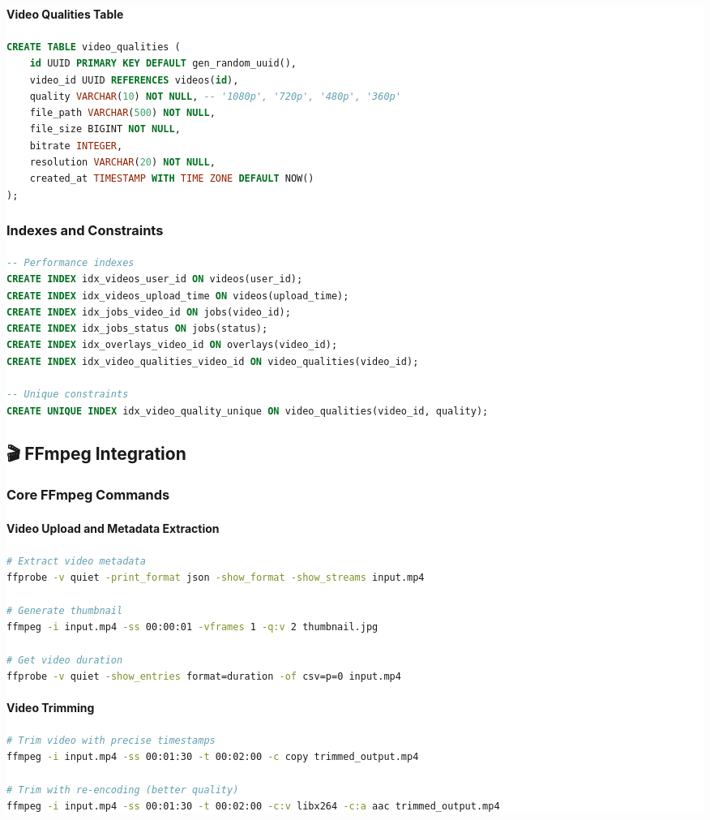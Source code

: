 
#### Video Qualities Table
```sql
CREATE TABLE video_qualities (
    id UUID PRIMARY KEY DEFAULT gen_random_uuid(),
    video_id UUID REFERENCES videos(id),
    quality VARCHAR(10) NOT NULL, -- '1080p', '720p', '480p', '360p'
    file_path VARCHAR(500) NOT NULL,
    file_size BIGINT NOT NULL,
    bitrate INTEGER,
    resolution VARCHAR(20) NOT NULL,
    created_at TIMESTAMP WITH TIME ZONE DEFAULT NOW()
);
```

### Indexes and Constraints
```sql
-- Performance indexes
CREATE INDEX idx_videos_user_id ON videos(user_id);
CREATE INDEX idx_videos_upload_time ON videos(upload_time);
CREATE INDEX idx_jobs_video_id ON jobs(video_id);
CREATE INDEX idx_jobs_status ON jobs(status);
CREATE INDEX idx_overlays_video_id ON overlays(video_id);
CREATE INDEX idx_video_qualities_video_id ON video_qualities(video_id);

-- Unique constraints
CREATE UNIQUE INDEX idx_video_quality_unique ON video_qualities(video_id, quality);
```

## 🎬 FFmpeg Integration

### Core FFmpeg Commands

#### Video Upload and Metadata Extraction
```bash
# Extract video metadata
ffprobe -v quiet -print_format json -show_format -show_streams input.mp4

# Generate thumbnail
ffmpeg -i input.mp4 -ss 00:00:01 -vframes 1 -q:v 2 thumbnail.jpg

# Get video duration
ffprobe -v quiet -show_entries format=duration -of csv=p=0 input.mp4
```

#### Video Trimming
```bash
# Trim video with precise timestamps
ffmpeg -i input.mp4 -ss 00:01:30 -t 00:02:00 -c copy trimmed_output.mp4

# Trim with re-encoding (better quality)
ffmpeg -i input.mp4 -ss 00:01:30 -t 00:02:00 -c:v libx264 -c:a aac trimmed_output.mp4
```

